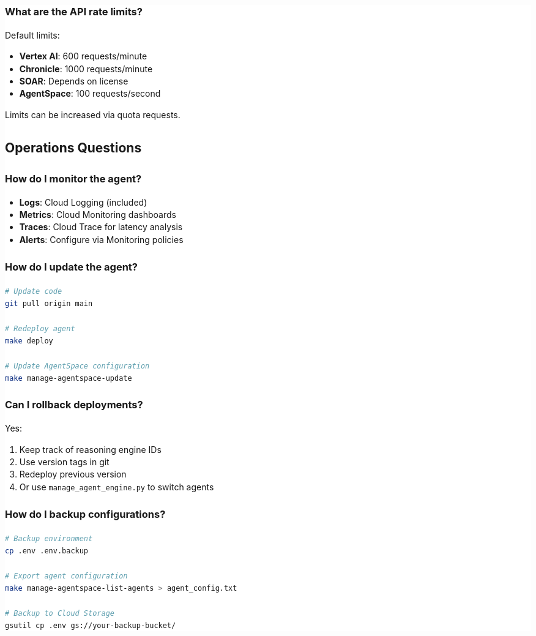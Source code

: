 ### What are the API rate limits?

Default limits:
- **Vertex AI**: 600 requests/minute
- **Chronicle**: 1000 requests/minute
- **SOAR**: Depends on license
- **AgentSpace**: 100 requests/second

Limits can be increased via quota requests.

## Operations Questions

### How do I monitor the agent?

- **Logs**: Cloud Logging (included)
- **Metrics**: Cloud Monitoring dashboards
- **Traces**: Cloud Trace for latency analysis
- **Alerts**: Configure via Monitoring policies

### How do I update the agent?

```bash
# Update code
git pull origin main

# Redeploy agent
make deploy

# Update AgentSpace configuration
make manage-agentspace-update
```

### Can I rollback deployments?

Yes:
1. Keep track of reasoning engine IDs
2. Use version tags in git
3. Redeploy previous version
4. Or use `manage_agent_engine.py` to switch agents

### How do I backup configurations?

```bash
# Backup environment
cp .env .env.backup

# Export agent configuration
make manage-agentspace-list-agents > agent_config.txt

# Backup to Cloud Storage
gsutil cp .env gs://your-backup-bucket/
```
